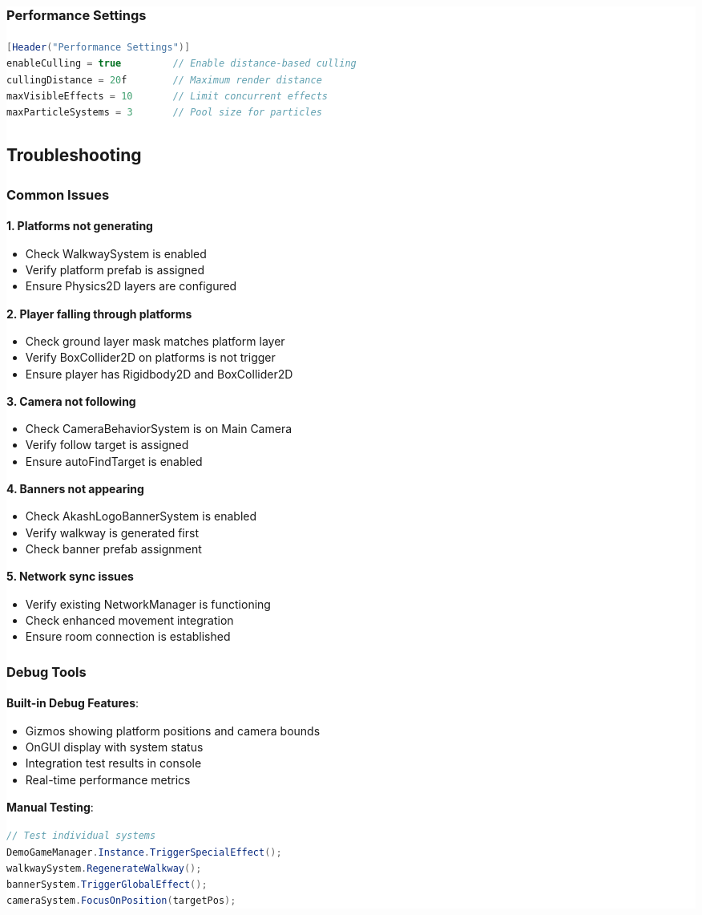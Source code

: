 ### Performance Settings

```csharp
[Header("Performance Settings")]
enableCulling = true         // Enable distance-based culling
cullingDistance = 20f        // Maximum render distance
maxVisibleEffects = 10       // Limit concurrent effects
maxParticleSystems = 3       // Pool size for particles
```

## Troubleshooting

### Common Issues

**1. Platforms not generating**
- Check WalkwaySystem is enabled
- Verify platform prefab is assigned
- Ensure Physics2D layers are configured

**2. Player falling through platforms**
- Check ground layer mask matches platform layer
- Verify BoxCollider2D on platforms is not trigger
- Ensure player has Rigidbody2D and BoxCollider2D

**3. Camera not following**
- Check CameraBehaviorSystem is on Main Camera
- Verify follow target is assigned
- Ensure autoFindTarget is enabled

**4. Banners not appearing**
- Check AkashLogoBannerSystem is enabled
- Verify walkway is generated first
- Check banner prefab assignment

**5. Network sync issues**
- Verify existing NetworkManager is functioning
- Check enhanced movement integration
- Ensure room connection is established

### Debug Tools

**Built-in Debug Features**:
- Gizmos showing platform positions and camera bounds
- OnGUI display with system status
- Integration test results in console
- Real-time performance metrics

**Manual Testing**:
```csharp
// Test individual systems
DemoGameManager.Instance.TriggerSpecialEffect();
walkwaySystem.RegenerateWalkway();
bannerSystem.TriggerGlobalEffect();
cameraSystem.FocusOnPosition(targetPos);
```
